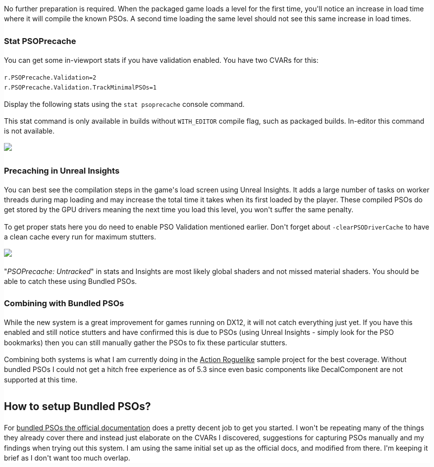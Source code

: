No further preparation is required. When the packaged game loads a level for the first time, you'll notice an increase in load time where it will compile the known PSOs. A second time loading the same level should not see this same increase in load times.

### Stat PSOPrecache

You can get some in-viewport stats if you have validation enabled. You have two CVARs for this:

```
r.PSOPrecache.Validation=2
r.PSOPrecache.Validation.TrackMinimalPSOs=1
```

Display the following stats using the `stat psoprecache` console command.

This stat command is only available in builds without `WITH_EDITOR` compile flag, such as packaged builds. In-editor this command is not available.

![](images/psocaching_statpsocache.jpg)

### Precaching in Unreal Insights

You can best see the compilation steps in the game's load screen using Unreal Insights. It adds a large number of tasks on worker threads during map loading and may increase the total time it takes when its first loaded by the player. These compiled PSOs do get stored by the GPU drivers meaning the next time you load this level, you won't suffer the same penalty.

To get proper stats here you do need to enable PSO Validation mentioned earlier. Don't forget about `-clearPSODriverCache` to have a clean cache every run for maximum stutters.

![](images/psocaching_insights.jpg)

"_PSOPrecache: Untracked_" in stats and Insights are most likely global shaders and not missed material shaders. You should be able to catch these using Bundled PSOs.

### Combining with Bundled PSOs

While the new system is a great improvement for games running on DX12, it will not catch everything just yet. If you have this enabled and still notice stutters and have confirmed this is due to PSOs (using Unreal Insights - simply look for the PSO bookmarks) then you can still manually gather the PSOs to fix these particular stutters.

Combining both systems is what I am currently doing in the [Action Roguelike](https://github.com/tomlooman/ActionRoguelike) sample project for the best coverage. Without bundled PSOs I could not get a hitch free experience as of 5.3 since even basic components like DecalComponent are not supported at this time.

## How to setup Bundled PSOs?

For [bundled PSOs the official documentation](https://docs.unrealengine.com/en-US/manually-creating-bundled-pso-caches-in-unreal-engine/) does a pretty decent job to get you started. I won't be repeating many of the things they already cover there and instead just elaborate on the CVARs I discovered, suggestions for capturing PSOs manually and my findings when trying out this system. I am using the same initial set up as the official docs, and modified from there. I'm keeping it brief as I don't want too much overlap.
